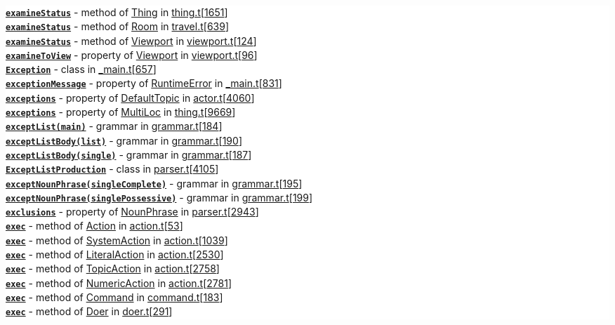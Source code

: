 [**`examineStatus`**](../object/Thing.html#examineStatus) - method of
[Thing](../object/Thing.html) in
[thing.t](../file/thing.t.html)\[[1651](../source/thing.t.html#1651)\]  
[**`examineStatus`**](../object/Room.html#examineStatus) - method of
[Room](../object/Room.html) in
[travel.t](../file/travel.t.html)\[[639](../source/travel.t.html#639)\]  
[**`examineStatus`**](../object/Viewport.html#examineStatus) - method of
[Viewport](../object/Viewport.html) in
[viewport.t](../file/viewport.t.html)\[[124](../source/viewport.t.html#124)\]  
[**`examineToView`**](../object/Viewport.html#examineToView) - property
of [Viewport](../object/Viewport.html) in
[viewport.t](../file/viewport.t.html)\[[96](../source/viewport.t.html#96)\]  
[**`Exception`**](../object/Exception.html) - class in
[\_main.t](../file/_main.t.html)\[[657](../source/_main.t.html#657)\]  
[**`exceptionMessage`**](../object/RuntimeError.html#exceptionMessage) -
property of [RuntimeError](../object/RuntimeError.html) in
[\_main.t](../file/_main.t.html)\[[831](../source/_main.t.html#831)\]  
[**`exceptions`**](../object/DefaultTopic.html#exceptions) - property of
[DefaultTopic](../object/DefaultTopic.html) in
[actor.t](../file/actor.t.html)\[[4060](../source/actor.t.html#4060)\]  
[**`exceptions`**](../object/MultiLoc.html#exceptions) - property of
[MultiLoc](../object/MultiLoc.html) in
[thing.t](../file/thing.t.html)\[[9669](../source/thing.t.html#9669)\]  
[**`exceptList(main)`**](../object/exceptList(main).html) - grammar in
[grammar.t](../file/grammar.t.html)\[[184](../source/grammar.t.html#184)\]  
[**`exceptListBody(list)`**](../object/exceptListBody(list).html) -
grammar in
[grammar.t](../file/grammar.t.html)\[[190](../source/grammar.t.html#190)\]  
[**`exceptListBody(single)`**](../object/exceptListBody(single).html) -
grammar in
[grammar.t](../file/grammar.t.html)\[[187](../source/grammar.t.html#187)\]  
[**`ExceptListProduction`**](../object/ExceptListProduction.html) -
class in
[parser.t](../file/parser.t.html)\[[4105](../source/parser.t.html#4105)\]  
[**`exceptNounPhrase(singleComplete)`**](../object/exceptNounPhrase(singleComplete).html) -
grammar in
[grammar.t](../file/grammar.t.html)\[[195](../source/grammar.t.html#195)\]  
[**`exceptNounPhrase(singlePossessive)`**](../object/exceptNounPhrase(singlePossessive).html) -
grammar in
[grammar.t](../file/grammar.t.html)\[[199](../source/grammar.t.html#199)\]  
[**`exclusions`**](../object/NounPhrase.html#exclusions) - property of
[NounPhrase](../object/NounPhrase.html) in
[parser.t](../file/parser.t.html)\[[2943](../source/parser.t.html#2943)\]  
[**`exec`**](../object/Action.html#exec) - method of
[Action](../object/Action.html) in
[action.t](../file/action.t.html)\[[53](../source/action.t.html#53)\]  
[**`exec`**](../object/SystemAction.html#exec) - method of
[SystemAction](../object/SystemAction.html) in
[action.t](../file/action.t.html)\[[1039](../source/action.t.html#1039)\]  
[**`exec`**](../object/LiteralAction.html#exec) - method of
[LiteralAction](../object/LiteralAction.html) in
[action.t](../file/action.t.html)\[[2530](../source/action.t.html#2530)\]  
[**`exec`**](../object/TopicAction.html#exec) - method of
[TopicAction](../object/TopicAction.html) in
[action.t](../file/action.t.html)\[[2758](../source/action.t.html#2758)\]  
[**`exec`**](../object/NumericAction.html#exec) - method of
[NumericAction](../object/NumericAction.html) in
[action.t](../file/action.t.html)\[[2781](../source/action.t.html#2781)\]  
[**`exec`**](../object/Command.html#exec) - method of
[Command](../object/Command.html) in
[command.t](../file/command.t.html)\[[183](../source/command.t.html#183)\]  
[**`exec`**](../object/Doer.html#exec) - method of
[Doer](../object/Doer.html) in
[doer.t](../file/doer.t.html)\[[291](../source/doer.t.html#291)\]  